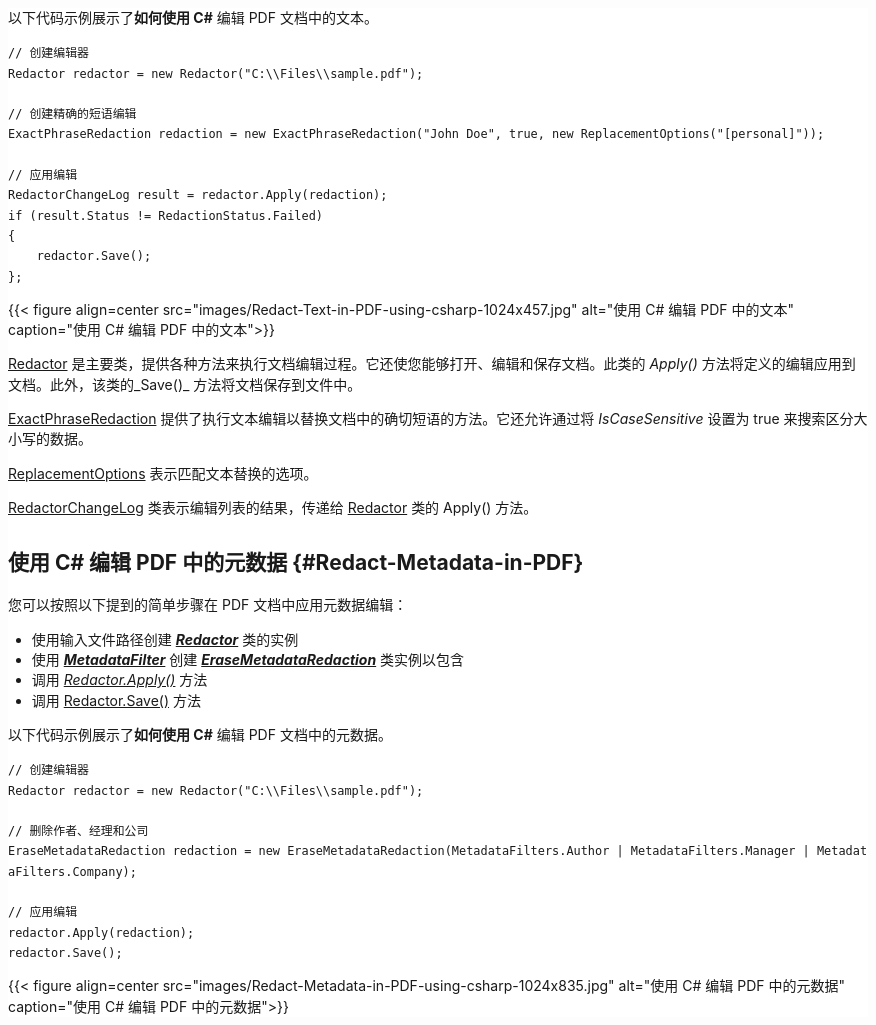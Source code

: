以下代码示例展示了**如何使用 C#** 编辑 PDF 文档中的文本。

```
// 创建编辑器
Redactor redactor = new Redactor("C:\\Files\\sample.pdf");

// 创建精确的短语编辑
ExactPhraseRedaction redaction = new ExactPhraseRedaction("John Doe", true, new ReplacementOptions("[personal]"));

// 应用编辑
RedactorChangeLog result = redactor.Apply(redaction);
if (result.Status != RedactionStatus.Failed)
{
    redactor.Save();
};
```

{{< figure align=center src="images/Redact-Text-in-PDF-using-csharp-1024x457.jpg" alt="使用 C# 编辑 PDF 中的文本" caption="使用 C# 编辑 PDF 中的文本">}}
 

[Redactor][11] 是主要类，提供各种方法来执行文档编辑过程。它还使您能够打开、编辑和保存文档。此类的 _Apply()_ 方法将定义的编辑应用到文档。此外，该类的_Save()_ 方法将文档保存到文件中。

[ExactPhraseRedaction][12] 提供了执行文本编辑以替换文档中的确切短语的方法。它还允许通过将 _IsCaseSensitive_ 设置为 true 来搜索区分大小写的数据。

[ReplacementOptions][13] 表示匹配文本替换的选项。

[RedactorChangeLog][15] 类表示编辑列表的结果，传递给 [Redactor][11] 类的 Apply() 方法。

## 使用 C# 编辑 PDF 中的元数据 {#Redact-Metadata-in-PDF}

您可以按照以下提到的简单步骤在 PDF 文档中应用元数据编辑：

  * 使用输入文件路径创建 _[**Redactor**][11]_ 类的实例
  * 使用 **_[MetadataFilter][19]_** 创建 **_[EraseMetadataRedaction][18]_** 类实例以包含
  * 调用 _[Redactor.Apply()][14]_ 方法
  * 调用 [Redactor.Save()][16] 方法

以下代码示例展示了**如何使用 C#** 编辑 PDF 文档中的元数据。

```
// 创建编辑器
Redactor redactor = new Redactor("C:\\Files\\sample.pdf");

// 删除作者、经理和公司
EraseMetadataRedaction redaction = new EraseMetadataRedaction(MetadataFilters.Author | MetadataFilters.Manager | MetadataFilters.Company);

// 应用编辑
redactor.Apply(redaction);
redactor.Save();
```

{{< figure align=center src="images/Redact-Metadata-in-PDF-using-csharp-1024x835.jpg" alt="使用 C# 编辑 PDF 中的元数据" caption="使用 C# 编辑 PDF 中的元数据">}}
 

 [1]: https://blog.conholdate.com/wp-content/uploads/sites/27/2021/06/Redact-PDF-Documents-using-CSharp.jpg
 [2]: #api-for-pdf-redaction
 [3]: #Redact-Text-in-PDF
 [4]: #Redact-Metadata-in-PDF
 [5]: #Redact-Images-in-PDF
 [6]: #Apply-Multiple-Redactions-in-PDF
 [7]: https://docs.fileformat.com/pdf/
 [8]: https://products.groupdocs.com/redaction/net
 [9]: https://downloads.groupdocs.com/redaction/net
 [10]: https://www.nuget.org/packages/GroupDocs.Redaction
 [11]: https://apireference.groupdocs.com/redaction/net/groupdocs.redaction/redactor
 [12]: https://apireference.groupdocs.com/redaction/net/groupdocs.redaction.redactions/exactphraseredaction
 [13]: https://apireference.groupdocs.com/redaction/net/groupdocs.redaction.redactions/replacementoptions
 [14]: https://apireference.groupdocs.com/redaction/net/groupdocs.redaction/redactor/methods/apply
 [15]: https://apireference.groupdocs.com/redaction/net/groupdocs.redaction/redactorchangelog
 [16]: https://apireference.groupdocs.com/redaction/net/groupdocs.redaction/redactor/methods/save
 [17]: https://blog.conholdate.com/wp-content/uploads/sites/27/2021/06/Redact-Text-in-PDF-using-csharp.jpg
 [18]: https://apireference.groupdocs.com/redaction/net/groupdocs.redaction.redactions/metadatasearchredaction
 [19]: https://apireference.groupdocs.com/redaction/net/groupdocs.redaction.redactions/metadatafilters
 [20]: https://blog.conholdate.com/wp-content/uploads/sites/27/2021/06/Redact-Metadata-in-PDF-using-csharp.jpg
 [21]: https://apireference.groupdocs.com/redaction/net/groupdocs.redaction.redactions/erasemetadataredaction
 [22]: https://apireference.groupdocs.com/redaction/net/groupdocs.redaction.redactions/imagearearedaction
 [23]: https://apireference.groupdocs.com/redaction/net/groupdocs.redaction.redactions/regionreplacementoptions
 [24]: https://blog.conholdate.com/wp-content/uploads/sites/27/2021/06/Redact-Images-in-PDF-using-csharp.jpg
 [25]: https://apireference.groupdocs.com/redaction/net/groupdocs.redaction.redactions/regexredaction
 [26]: https://apireference.groupdocs.com/redaction/net/groupdocs.redaction.redactor/apply/methods/1
 [27]: https://blog.conholdate.com/wp-content/uploads/sites/27/2021/06/Apply-Multiple-Redactions-in-PDF-using-csharp-1.jpg
 [28]: https://purchase.groupdocs.com/temporary-license
 [29]: https://docs.groupdocs.com/redaction/net/
 [30]: https://forum.groupdocs.com/c/redaction/
 [31]: https://blog.groupdocs.com/2019/09/20/find-and-replace-text-in-word-excel-powerpoint-pdf-documents-net-api/
 [32]: https://blog.groupdocs.com/2019/12/05/how-to-redact-in-word/